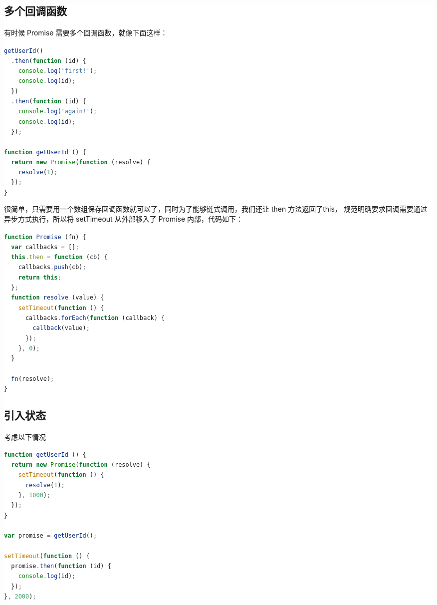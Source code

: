 ## 多个回调函数

有时候 Promise 需要多个回调函数，就像下面这样：

```javascript
getUserId()
  .then(function (id) {
    console.log('first!');
    console.log(id);
  })
  .then(function (id) {
    console.log('again!');
    console.log(id);
  });

function getUserId () {
  return new Promise(function (resolve) {
    resolve(1);
  });
}
```

很简单，只需要用一个数组保存回调函数就可以了，同时为了能够链式调用，我们还让 then 方法返回了this，
规范明确要求回调需要通过异步方式执行，所以将 setTimeout 从外部移入了 Promise 内部，代码如下：

```javascript
function Promise (fn) {
  var callbacks = [];
  this.then = function (cb) {
    callbacks.push(cb);
    return this;
  };
  function resolve (value) {
    setTimeout(function () {
      callbacks.forEach(function (callback) {
        callback(value);
      });
    }, 0);
  }

  fn(resolve);
}
```

## 引入状态

考虑以下情况

```javascript
function getUserId () {
  return new Promise(function (resolve) {
    setTimeout(function () {
      resolve(1);
    }, 1000);
  });
}

var promise = getUserId();

setTimeout(function () {
  promise.then(function (id) {
    console.log(id);
  });
}, 2000);
```
